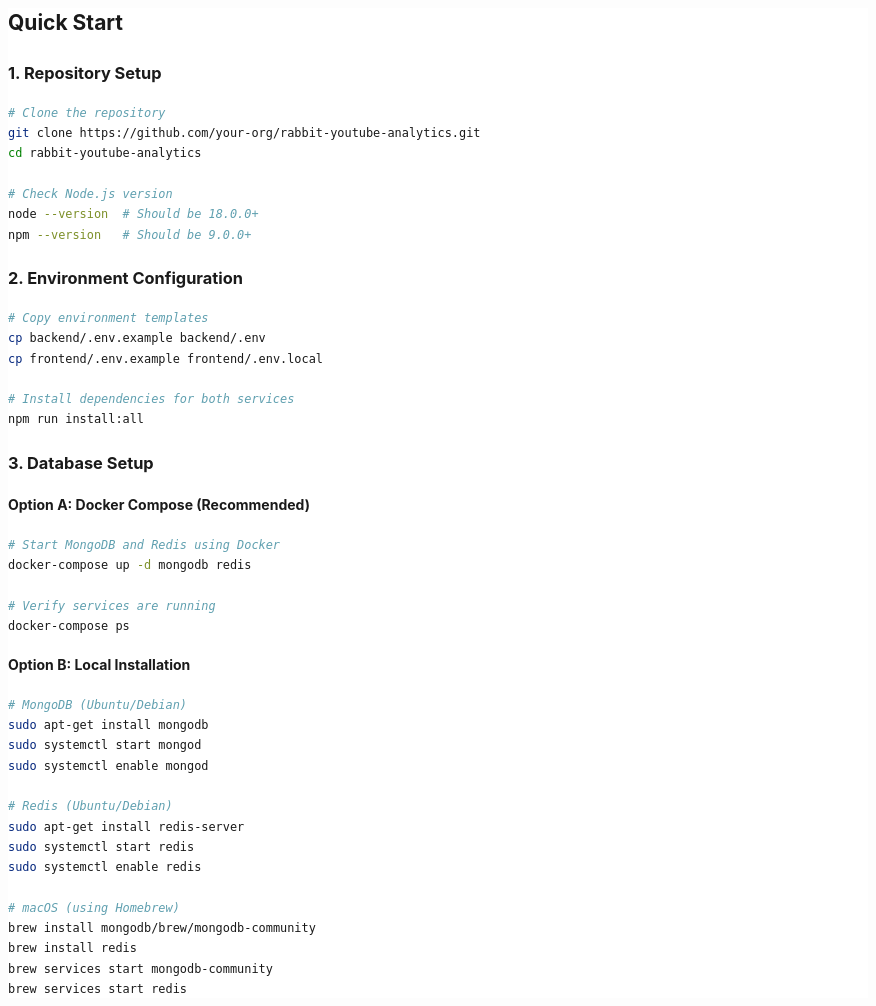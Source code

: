 ## Quick Start

### 1. Repository Setup

```bash
# Clone the repository
git clone https://github.com/your-org/rabbit-youtube-analytics.git
cd rabbit-youtube-analytics

# Check Node.js version
node --version  # Should be 18.0.0+
npm --version   # Should be 9.0.0+
```

### 2. Environment Configuration

```bash
# Copy environment templates
cp backend/.env.example backend/.env
cp frontend/.env.example frontend/.env.local

# Install dependencies for both services
npm run install:all
```

### 3. Database Setup

#### Option A: Docker Compose (Recommended)

```bash
# Start MongoDB and Redis using Docker
docker-compose up -d mongodb redis

# Verify services are running
docker-compose ps
```

#### Option B: Local Installation

```bash
# MongoDB (Ubuntu/Debian)
sudo apt-get install mongodb
sudo systemctl start mongod
sudo systemctl enable mongod

# Redis (Ubuntu/Debian)
sudo apt-get install redis-server
sudo systemctl start redis
sudo systemctl enable redis

# macOS (using Homebrew)
brew install mongodb/brew/mongodb-community
brew install redis
brew services start mongodb-community
brew services start redis
```
